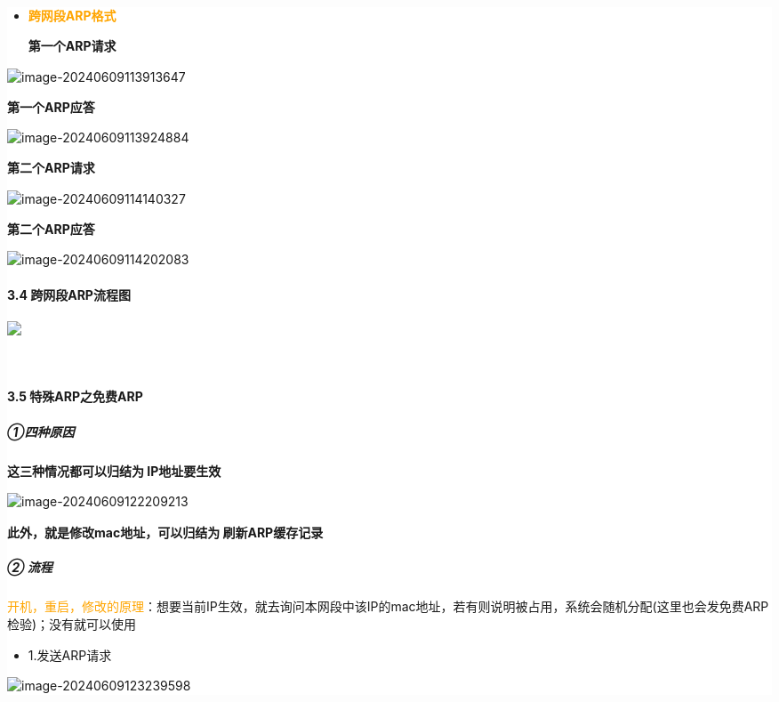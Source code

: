 - **<font color='orange'>跨网段ARP格式</font>**

  **第一个ARP请求**

![image-20240609113913647](https://zlc-typora.oss-cn-hangzhou.aliyuncs.com/img1/image-20240609113913647.png)

**第一个ARP应答**

![image-20240609113924884](https://zlc-typora.oss-cn-hangzhou.aliyuncs.com/img1/image-20240609113924884.png)

**第二个ARP请求**

![image-20240609114140327](https://zlc-typora.oss-cn-hangzhou.aliyuncs.com/img1/image-20240609114140327.png)



**第二个ARP应答**

![image-20240609114202083](https://zlc-typora.oss-cn-hangzhou.aliyuncs.com/img1/image-20240609114202083.png)







#### 3.4 跨网段ARP流程图

![](https://zlc-typora.oss-cn-hangzhou.aliyuncs.com/img1/image-20240609114035171.png)





​	

#### 3.5 特殊ARP之免费ARP



##### ①四种原因

**这三种情况都可以归结为  IP地址要生效**

![image-20240609122209213](https://zlc-typora.oss-cn-hangzhou.aliyuncs.com/img1/image-20240609122209213.png)

**此外，就是修改mac地址，可以归结为 刷新ARP缓存记录**





##### ② 流程

<font color='orange'>开机，重启，修改的原理</font>：想要当前IP生效，就去询问本网段中该IP的mac地址，若有则说明被占用，系统会随机分配(这里也会发免费ARP检验)；没有就可以使用

- 1.发送ARP请求

![image-20240609123239598](https://zlc-typora.oss-cn-hangzhou.aliyuncs.com/img1/image-20240609123239598.png)



